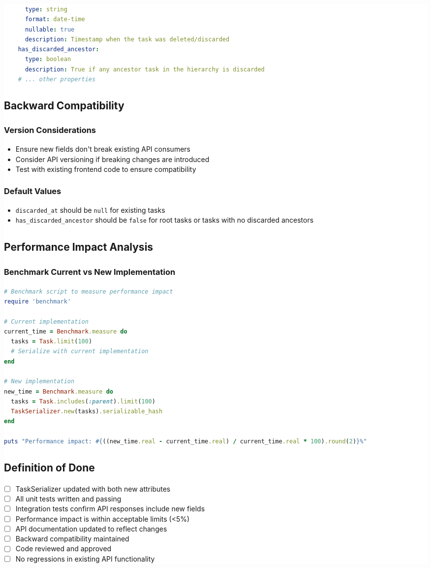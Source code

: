 ```yaml
      type: string
      format: date-time
      nullable: true
      description: Timestamp when the task was deleted/discarded
    has_discarded_ancestor:
      type: boolean
      description: True if any ancestor task in the hierarchy is discarded
    # ... other properties
```

## Backward Compatibility

### Version Considerations
- Ensure new fields don't break existing API consumers
- Consider API versioning if breaking changes are introduced
- Test with existing frontend code to ensure compatibility

### Default Values
- `discarded_at` should be `null` for existing tasks
- `has_discarded_ancestor` should be `false` for root tasks or tasks with no discarded ancestors

## Performance Impact Analysis

### Benchmark Current vs New Implementation
```ruby
# Benchmark script to measure performance impact
require 'benchmark'

# Current implementation
current_time = Benchmark.measure do
  tasks = Task.limit(100)
  # Serialize with current implementation
end

# New implementation  
new_time = Benchmark.measure do
  tasks = Task.includes(:parent).limit(100)
  TaskSerializer.new(tasks).serializable_hash
end

puts "Performance impact: #{((new_time.real - current_time.real) / current_time.real * 100).round(2)}%"
```

## Definition of Done

- [ ] TaskSerializer updated with both new attributes
- [ ] All unit tests written and passing
- [ ] Integration tests confirm API responses include new fields
- [ ] Performance impact is within acceptable limits (<5%)
- [ ] API documentation updated to reflect changes
- [ ] Backward compatibility maintained
- [ ] Code reviewed and approved
- [ ] No regressions in existing API functionality
